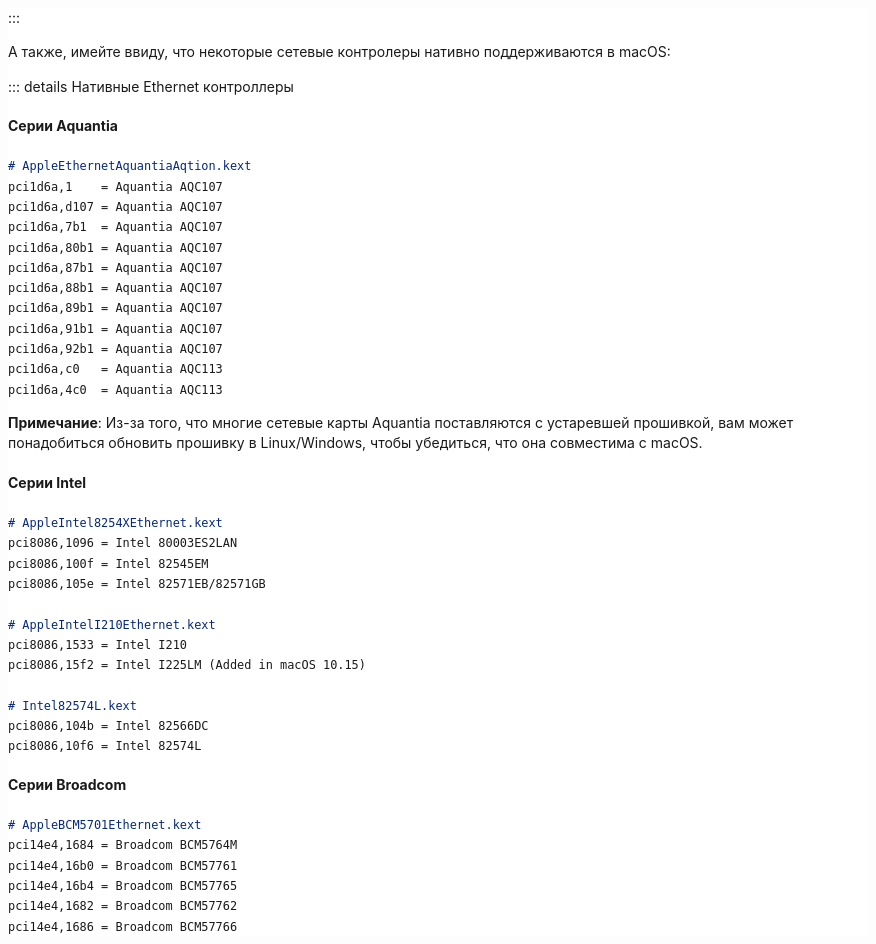 :::

А также, имейте ввиду, что некоторые сетевые контролеры нативно поддерживаются в macOS:

::: details Нативные Ethernet контроллеры

#### Серии Aquantia

```md
# AppleEthernetAquantiaAqtion.kext
pci1d6a,1    = Aquantia AQC107
pci1d6a,d107 = Aquantia AQC107
pci1d6a,7b1  = Aquantia AQC107
pci1d6a,80b1 = Aquantia AQC107
pci1d6a,87b1 = Aquantia AQC107
pci1d6a,88b1 = Aquantia AQC107
pci1d6a,89b1 = Aquantia AQC107
pci1d6a,91b1 = Aquantia AQC107
pci1d6a,92b1 = Aquantia AQC107
pci1d6a,c0   = Aquantia AQC113
pci1d6a,4c0  = Aquantia AQC113
```

**Примечание**: Из-за того, что многие сетевые карты Aquantia поставляются с устаревшей прошивкой, вам может понадобиться обновить прошивку в Linux/Windows, чтобы убедиться, что она совместима с macOS.

#### Серии Intel

```md
# AppleIntel8254XEthernet.kext
pci8086,1096 = Intel 80003ES2LAN
pci8086,100f = Intel 82545EM
pci8086,105e = Intel 82571EB/82571GB

# AppleIntelI210Ethernet.kext
pci8086,1533 = Intel I210
pci8086,15f2 = Intel I225LM (Added in macOS 10.15)

# Intel82574L.kext
pci8086,104b = Intel 82566DC
pci8086,10f6 = Intel 82574L

```

#### Серии Broadcom

```md
# AppleBCM5701Ethernet.kext
pci14e4,1684 = Broadcom BCM5764M
pci14e4,16b0 = Broadcom BCM57761
pci14e4,16b4 = Broadcom BCM57765
pci14e4,1682 = Broadcom BCM57762
pci14e4,1686 = Broadcom BCM57766
```
